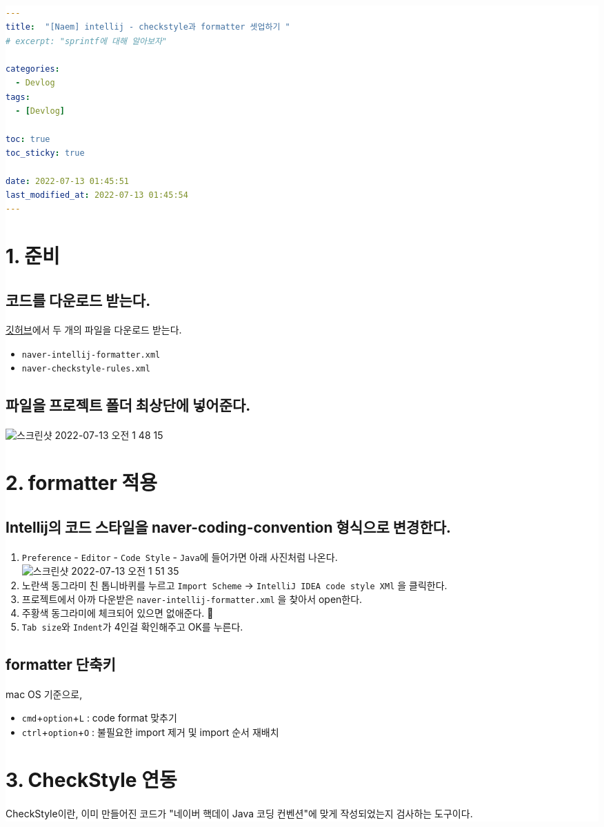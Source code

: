 ```yaml
---
title:  "[Naem] intellij - checkstyle과 formatter 셋업하기 "
# excerpt: "sprintf에 대해 알아보자"

categories:
  - Devlog
tags:
  - [Devlog]

toc: true
toc_sticky: true
 
date: 2022-07-13 01:45:51
last_modified_at: 2022-07-13 01:45:54
---
```


# 1. 준비
## 코드를 다운로드 받는다.
[깃허브](https://github.com/naver/hackday-conventions-java/tree/master/rule-config)에서 두 개의 파일을 다운로드 받는다.

- `naver-intellij-formatter.xml`
- `naver-checkstyle-rules.xml`

## 파일을 프로젝트 폴더 최상단에 넣어준다.
<img width="415" alt="스크린샷 2022-07-13 오전 1 48 15" src="https://user-images.githubusercontent.com/59405576/178548300-5bf61870-ceb6-4936-935b-135427a6b7c4.png"><br>

# 2. formatter 적용
## Intellij의 코드 스타일을 naver-coding-convention 형식으로 변경한다.
1. `Preference` - `Editor` - `Code Style` - `Java`에 들어가면 아래 사진처럼 나온다.<br>
![스크린샷 2022-07-13 오전 1 51 35](https://user-images.githubusercontent.com/59405576/178548918-baae2e31-9ec4-4c90-81b9-ef245e25fccf.png)
2. 노란색 동그라미 친 톱니바퀴를 누르고 `Import Scheme` -> `IntelliJ IDEA code style XMl` 을 클릭한다.
3. 프로젝트에서 아까 다운받은 `naver-intellij-formatter.xml` 을 찾아서 open한다.
4. 주황색 동그라미에 체크되어 있으면 없애준다. 🌟
5. `Tab size`와 `Indent`가 4인걸 확인해주고 OK를 누른다.

## formatter 단축키
mac OS 기준으로,
- `cmd`+`option`+`L` : code format 맞추기
- `ctrl`+`option`+`O` : 불필요한 import 제거 및 import 순서 재배치

# 3. CheckStyle 연동
CheckStyle이란, 이미 만들어진 코드가 "네이버 핵데이 Java 코딩 컨벤션"에 맞게 작성되었는지 검사하는 도구이다.
